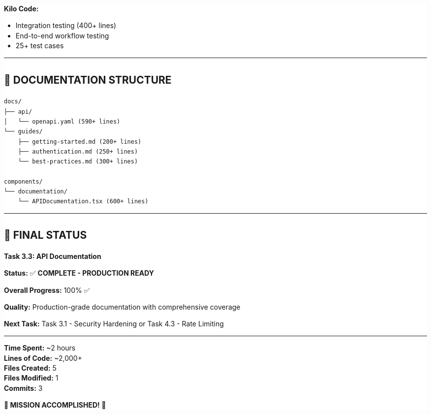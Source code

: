 **Kilo Code:**
- Integration testing (400+ lines)
- End-to-end workflow testing
- 25+ test cases

---

## 📝 **DOCUMENTATION STRUCTURE**

```
docs/
├── api/
│   └── openapi.yaml (590+ lines)
└── guides/
    ├── getting-started.md (200+ lines)
    ├── authentication.md (250+ lines)
    └── best-practices.md (300+ lines)

components/
└── documentation/
    └── APIDocumentation.tsx (600+ lines)
```

---

## 🎉 **FINAL STATUS**

**Task 3.3: API Documentation**

**Status:** ✅ **COMPLETE - PRODUCTION READY**

**Overall Progress:** 100% ✅

**Quality:** Production-grade documentation with comprehensive coverage

**Next Task:** Task 3.1 - Security Hardening or Task 4.3 - Rate Limiting

---

**Time Spent:** ~2 hours  
**Lines of Code:** ~2,000+  
**Files Created:** 5  
**Files Modified:** 1  
**Commits:** 3  

**🎯 MISSION ACCOMPLISHED! 🎯**

